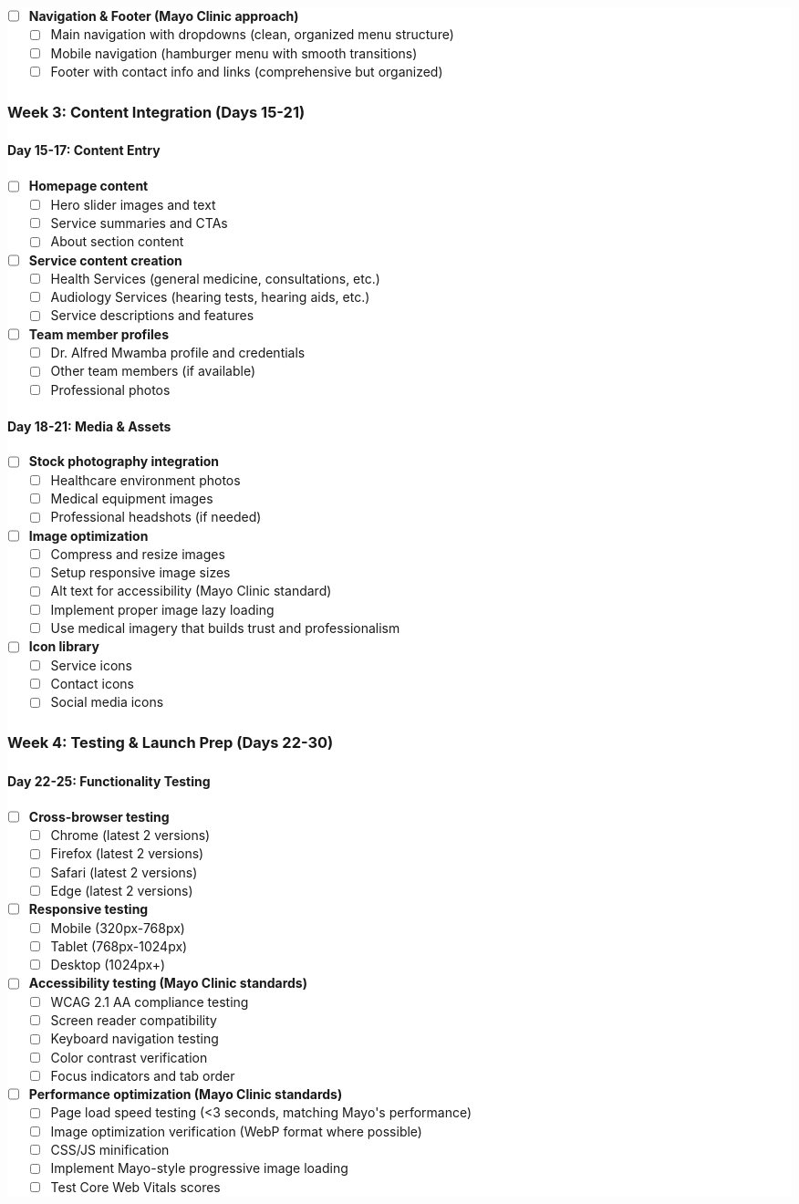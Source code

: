 - [ ] **Navigation & Footer (Mayo Clinic approach)**
  - [ ] Main navigation with dropdowns (clean, organized menu structure)
  - [ ] Mobile navigation (hamburger menu with smooth transitions)
  - [ ] Footer with contact info and links (comprehensive but organized)

### Week 3: Content Integration (Days 15-21)

#### Day 15-17: Content Entry
- [ ] **Homepage content**
  - [ ] Hero slider images and text
  - [ ] Service summaries and CTAs
  - [ ] About section content
- [ ] **Service content creation**
  - [ ] Health Services (general medicine, consultations, etc.)
  - [ ] Audiology Services (hearing tests, hearing aids, etc.)
  - [ ] Service descriptions and features
- [ ] **Team member profiles**
  - [ ] Dr. Alfred Mwamba profile and credentials
  - [ ] Other team members (if available)
  - [ ] Professional photos

#### Day 18-21: Media & Assets
- [ ] **Stock photography integration**
  - [ ] Healthcare environment photos
  - [ ] Medical equipment images
  - [ ] Professional headshots (if needed)
- [ ] **Image optimization**
  - [ ] Compress and resize images
  - [ ] Setup responsive image sizes
  - [ ] Alt text for accessibility (Mayo Clinic standard)
  - [ ] Implement proper image lazy loading
  - [ ] Use medical imagery that builds trust and professionalism
- [ ] **Icon library**
  - [ ] Service icons
  - [ ] Contact icons
  - [ ] Social media icons

### Week 4: Testing & Launch Prep (Days 22-30)

#### Day 22-25: Functionality Testing
- [ ] **Cross-browser testing**
  - [ ] Chrome (latest 2 versions)
  - [ ] Firefox (latest 2 versions)
  - [ ] Safari (latest 2 versions)
  - [ ] Edge (latest 2 versions)
- [ ] **Responsive testing**
  - [ ] Mobile (320px-768px)
  - [ ] Tablet (768px-1024px)
  - [ ] Desktop (1024px+)
- [ ] **Accessibility testing (Mayo Clinic standards)**
  - [ ] WCAG 2.1 AA compliance testing
  - [ ] Screen reader compatibility
  - [ ] Keyboard navigation testing
  - [ ] Color contrast verification
  - [ ] Focus indicators and tab order
- [ ] **Performance optimization (Mayo Clinic standards)**
  - [ ] Page load speed testing (<3 seconds, matching Mayo's performance)
  - [ ] Image optimization verification (WebP format where possible)
  - [ ] CSS/JS minification
  - [ ] Implement Mayo-style progressive image loading
  - [ ] Test Core Web Vitals scores
